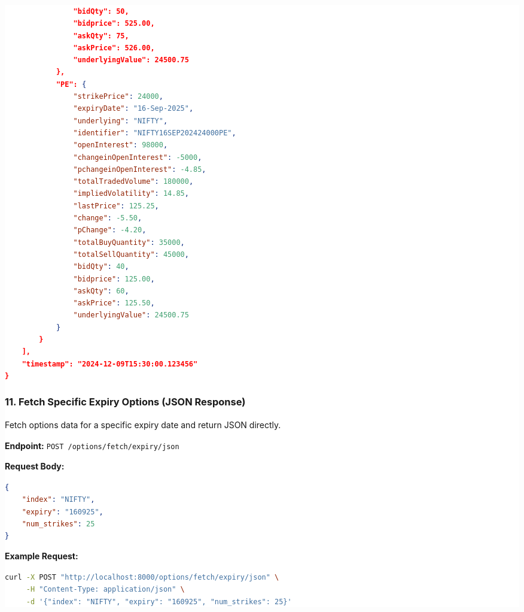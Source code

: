 ```json
                "bidQty": 50,
                "bidprice": 525.00,
                "askQty": 75,
                "askPrice": 526.00,
                "underlyingValue": 24500.75
            },
            "PE": {
                "strikePrice": 24000,
                "expiryDate": "16-Sep-2025",
                "underlying": "NIFTY",
                "identifier": "NIFTY16SEP202424000PE",
                "openInterest": 98000,
                "changeinOpenInterest": -5000,
                "pchangeinOpenInterest": -4.85,
                "totalTradedVolume": 180000,
                "impliedVolatility": 14.85,
                "lastPrice": 125.25,
                "change": -5.50,
                "pChange": -4.20,
                "totalBuyQuantity": 35000,
                "totalSellQuantity": 45000,
                "bidQty": 40,
                "bidprice": 125.00,
                "askQty": 60,
                "askPrice": 125.50,
                "underlyingValue": 24500.75
            }
        }
    ],
    "timestamp": "2024-12-09T15:30:00.123456"
}
```

### 11. Fetch Specific Expiry Options (JSON Response)

Fetch options data for a specific expiry date and return JSON directly.

**Endpoint:** `POST /options/fetch/expiry/json`

**Request Body:**
```json
{
    "index": "NIFTY",
    "expiry": "160925",
    "num_strikes": 25
}
```

**Example Request:**
```bash
curl -X POST "http://localhost:8000/options/fetch/expiry/json" \
     -H "Content-Type: application/json" \
     -d '{"index": "NIFTY", "expiry": "160925", "num_strikes": 25}'
```
